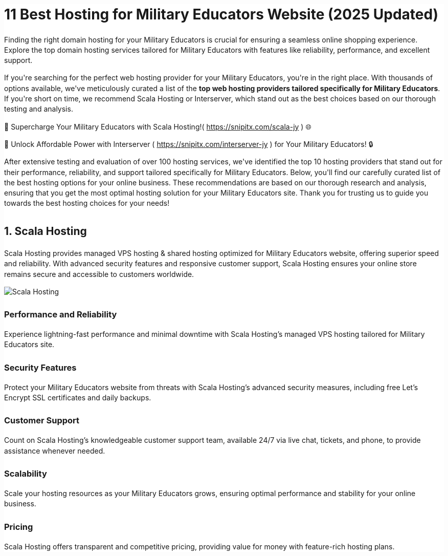 # 11 Best Hosting for Military Educators Website (2025 Updated)

Finding the right domain hosting for your Military Educators is crucial for ensuring a seamless online shopping experience. Explore the top domain hosting services tailored for Military Educators with features like reliability, performance, and excellent support.

If you're searching for the perfect web hosting provider for your Military Educators, you're in the right place. With thousands of options available, we've meticulously curated a list of the **top web hosting providers tailored specifically for Military Educators**. If you're short on time, we recommend Scala Hosting or Interserver, which stand out as the best choices based on our thorough testing and analysis.

🚀 Supercharge Your Military Educators with Scala Hosting!( https://snipitx.com/scala-jy ) 🌐 

💸 Unlock Affordable Power with Interserver ( https://snipitx.com/interserver-jy ) for Your Military Educators! 🔒

After extensive testing and evaluation of over 100 hosting services, we've identified the top 10 hosting providers that stand out for their performance, reliability, and support tailored specifically for Military Educators. Below, you'll find our carefully curated list of the best hosting options for your online business. These recommendations are based on our thorough research and analysis, ensuring that you get the most optimal hosting solution for your Military Educators site. Thank you for trusting us to guide you towards the best hosting choices for your needs!

## 1. Scala Hosting

Scala Hosting provides managed VPS hosting & shared hosting optimized for Military Educators website, offering superior speed and reliability. With advanced security features and responsive customer support, Scala Hosting ensures your online store remains secure and accessible to customers worldwide.

![Scala Hosting](https://i.imgur.com/uJ5JIK3.png "Scala Web Hosting")

### Performance and Reliability
Experience lightning-fast performance and minimal downtime with Scala Hosting’s managed VPS hosting tailored for Military Educators site.

### Security Features
Protect your Military Educators website from threats with Scala Hosting’s advanced security measures, including free Let’s Encrypt SSL certificates and daily backups.

### Customer Support
Count on Scala Hosting’s knowledgeable customer support team, available 24/7 via live chat, tickets, and phone, to provide assistance whenever needed.

### Scalability
Scale your hosting resources as your Military Educators grows, ensuring optimal performance and stability for your online business.

### Pricing
Scala Hosting offers transparent and competitive pricing, providing value for money with feature-rich hosting plans.
